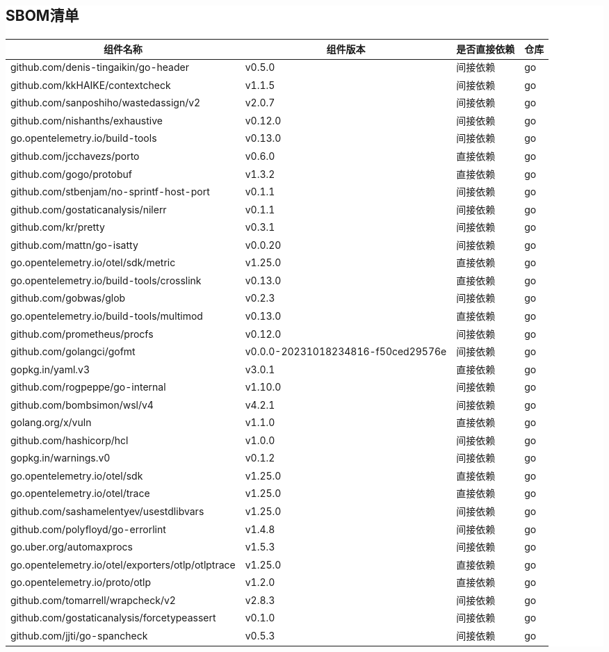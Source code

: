 


## SBOM清单

| 组件名称 | 组件版本 | 是否直接依赖 | 仓库 |
| -------- | -------- | ------------ | ---- |
|github.com/denis-tingaikin/go-header|v0.5.0|间接依赖|go|
|github.com/kkHAIKE/contextcheck|v1.1.5|间接依赖|go|
|github.com/sanposhiho/wastedassign/v2|v2.0.7|间接依赖|go|
|github.com/nishanths/exhaustive|v0.12.0|间接依赖|go|
|go.opentelemetry.io/build-tools|v0.13.0|间接依赖|go|
|github.com/jcchavezs/porto|v0.6.0|直接依赖|go|
|github.com/gogo/protobuf|v1.3.2|直接依赖|go|
|github.com/stbenjam/no-sprintf-host-port|v0.1.1|间接依赖|go|
|github.com/gostaticanalysis/nilerr|v0.1.1|间接依赖|go|
|github.com/kr/pretty|v0.3.1|间接依赖|go|
|github.com/mattn/go-isatty|v0.0.20|间接依赖|go|
|go.opentelemetry.io/otel/sdk/metric|v1.25.0|直接依赖|go|
|go.opentelemetry.io/build-tools/crosslink|v0.13.0|直接依赖|go|
|github.com/gobwas/glob|v0.2.3|间接依赖|go|
|go.opentelemetry.io/build-tools/multimod|v0.13.0|直接依赖|go|
|github.com/prometheus/procfs|v0.12.0|间接依赖|go|
|github.com/golangci/gofmt|v0.0.0-20231018234816-f50ced29576e|间接依赖|go|
|gopkg.in/yaml.v3|v3.0.1|直接依赖|go|
|github.com/rogpeppe/go-internal|v1.10.0|间接依赖|go|
|github.com/bombsimon/wsl/v4|v4.2.1|间接依赖|go|
|golang.org/x/vuln|v1.1.0|直接依赖|go|
|github.com/hashicorp/hcl|v1.0.0|间接依赖|go|
|gopkg.in/warnings.v0|v0.1.2|间接依赖|go|
|go.opentelemetry.io/otel/sdk|v1.25.0|直接依赖|go|
|go.opentelemetry.io/otel/trace|v1.25.0|直接依赖|go|
|github.com/sashamelentyev/usestdlibvars|v1.25.0|间接依赖|go|
|github.com/polyfloyd/go-errorlint|v1.4.8|间接依赖|go|
|go.uber.org/automaxprocs|v1.5.3|间接依赖|go|
|go.opentelemetry.io/otel/exporters/otlp/otlptrace|v1.25.0|直接依赖|go|
|go.opentelemetry.io/proto/otlp|v1.2.0|直接依赖|go|
|github.com/tomarrell/wrapcheck/v2|v2.8.3|间接依赖|go|
|github.com/gostaticanalysis/forcetypeassert|v0.1.0|间接依赖|go|
|github.com/jjti/go-spancheck|v0.5.3|间接依赖|go|